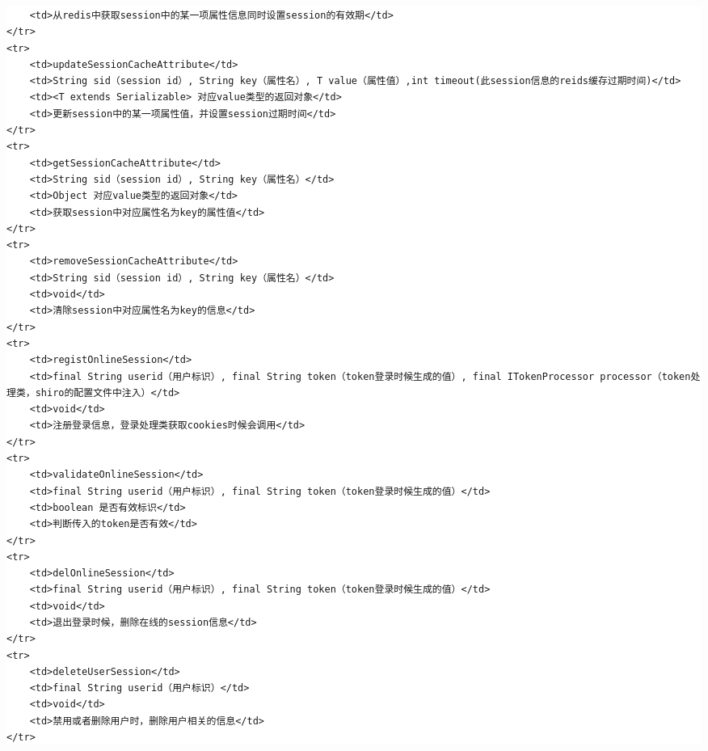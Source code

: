 		<td>从redis中获取session中的某一项属性信息同时设置session的有效期</td>
	</tr>
	<tr>
		<td>updateSessionCacheAttribute</td>
		<td>String sid（session id）, String key（属性名）, T value（属性值）,int timeout(此session信息的reids缓存过期时间)</td>
		<td><T extends Serializable> 对应value类型的返回对象</td>
		<td>更新session中的某一项属性值，并设置session过期时间</td>
	</tr>
	<tr>
		<td>getSessionCacheAttribute</td>
		<td>String sid（session id）, String key（属性名）</td>
		<td>Object 对应value类型的返回对象</td>
		<td>获取session中对应属性名为key的属性值</td>
	</tr>
	<tr>
		<td>removeSessionCacheAttribute</td>
		<td>String sid（session id）, String key（属性名）</td>
		<td>void</td>
		<td>清除session中对应属性名为key的信息</td>
	</tr>
	<tr>
		<td>registOnlineSession</td>
		<td>final String userid（用户标识）, final String token（token登录时候生成的值）, final ITokenProcessor processor（token处理类，shiro的配置文件中注入）</td>
		<td>void</td>
		<td>注册登录信息，登录处理类获取cookies时候会调用</td>
	</tr>
	<tr>
		<td>validateOnlineSession</td>
		<td>final String userid（用户标识）, final String token（token登录时候生成的值）</td>
		<td>boolean 是否有效标识</td>
		<td>判断传入的token是否有效</td>
	</tr>
	<tr>
		<td>delOnlineSession</td>
		<td>final String userid（用户标识）, final String token（token登录时候生成的值）</td>
		<td>void</td>
		<td>退出登录时候，删除在线的session信息</td>
	</tr>
	<tr>
		<td>deleteUserSession</td>
		<td>final String userid（用户标识）</td>
		<td>void</td>
		<td>禁用或者删除用户时，删除用户相关的信息</td>
	</tr>
</table>

